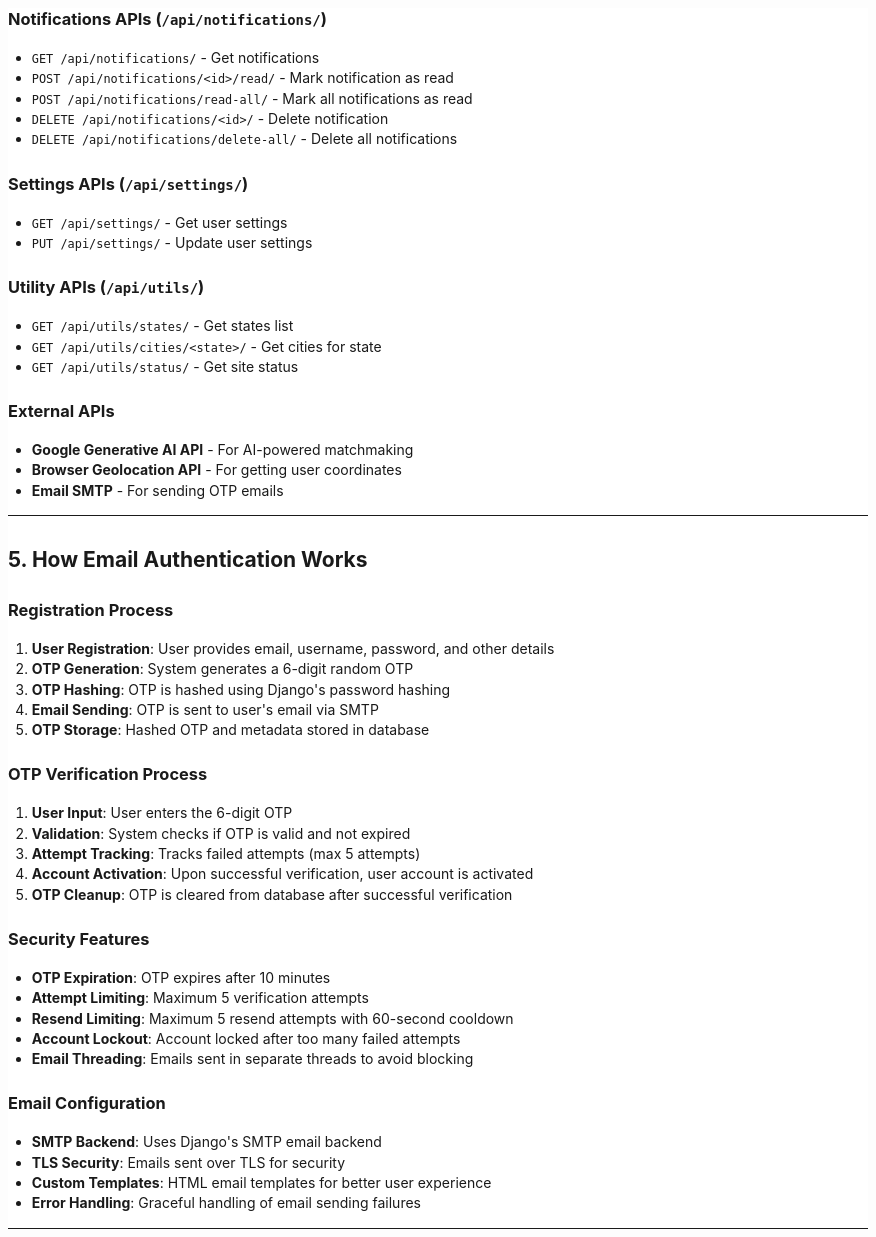 ### Notifications APIs (`/api/notifications/`)
- `GET /api/notifications/` - Get notifications
- `POST /api/notifications/<id>/read/` - Mark notification as read
- `POST /api/notifications/read-all/` - Mark all notifications as read
- `DELETE /api/notifications/<id>/` - Delete notification
- `DELETE /api/notifications/delete-all/` - Delete all notifications

### Settings APIs (`/api/settings/`)
- `GET /api/settings/` - Get user settings
- `PUT /api/settings/` - Update user settings

### Utility APIs (`/api/utils/`)
- `GET /api/utils/states/` - Get states list
- `GET /api/utils/cities/<state>/` - Get cities for state
- `GET /api/utils/status/` - Get site status

### External APIs
- **Google Generative AI API** - For AI-powered matchmaking
- **Browser Geolocation API** - For getting user coordinates
- **Email SMTP** - For sending OTP emails

---

## 5. How Email Authentication Works

### Registration Process
1. **User Registration**: User provides email, username, password, and other details
2. **OTP Generation**: System generates a 6-digit random OTP
3. **OTP Hashing**: OTP is hashed using Django's password hashing
4. **Email Sending**: OTP is sent to user's email via SMTP
5. **OTP Storage**: Hashed OTP and metadata stored in database

### OTP Verification Process
1. **User Input**: User enters the 6-digit OTP
2. **Validation**: System checks if OTP is valid and not expired
3. **Attempt Tracking**: Tracks failed attempts (max 5 attempts)
4. **Account Activation**: Upon successful verification, user account is activated
5. **OTP Cleanup**: OTP is cleared from database after successful verification

### Security Features
- **OTP Expiration**: OTP expires after 10 minutes
- **Attempt Limiting**: Maximum 5 verification attempts
- **Resend Limiting**: Maximum 5 resend attempts with 60-second cooldown
- **Account Lockout**: Account locked after too many failed attempts
- **Email Threading**: Emails sent in separate threads to avoid blocking

### Email Configuration
- **SMTP Backend**: Uses Django's SMTP email backend
- **TLS Security**: Emails sent over TLS for security
- **Custom Templates**: HTML email templates for better user experience
- **Error Handling**: Graceful handling of email sending failures

---